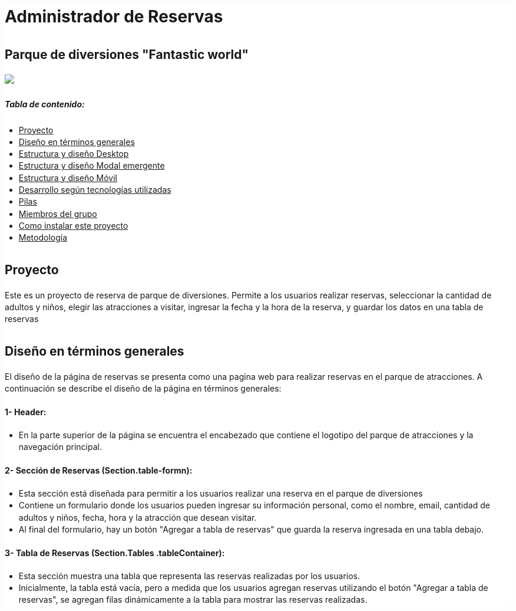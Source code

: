 #  Administrador de Reservas

##  Parque de diversiones "Fantastic world"

![](https://i.postimg.cc/SNmWPPz3/Logo.gif)

##### Tabla de contenido:
- [Proyecto](#Proyecto)
- [Diseño en términos generales](#Diseño-en-términos-generales)
- [Estructura y diseño Desktop](#Estructura-y-diseño-Desktop)
- [Estructura y diseño Modal emergente](#Estructura-y-diseño-Modal-emergente)
- [Estructura y diseño Móvil](#Estructura-y-diseño-Móvil)
- [Desarrollo según tecnologías utilizadas](#Desarrollo-según-tecnologías-utilizadas)
- [Pilas](#Pilas)
- [Miembros del grupo](#Miembros-del-grupo)
- [Como instalar este proyecto](#Como-instalar-este-proyecto)
- [Metodología](#Metodología)
## Proyecto

<p>Este es un proyecto de reserva de parque de diversiones. Permite a los usuarios realizar reservas, seleccionar la cantidad de adultos y niños, elegir las atracciones a visitar, ingresar la fecha y la hora de la reserva, y guardar los datos en una tabla de reservas
</p>

## Diseño en términos generales

<p>
El diseño de la página de reservas se presenta como una pagina web para realizar reservas en el parque de atracciones. A continuación se describe el diseño de la página en términos generales:
</p>

#### 1- Header:
<ul><li>En la parte superior de la página se encuentra el encabezado que contiene el logotipo del parque de atracciones y la navegación principal.</li></ul>

#### 2- Sección de Reservas (Section.table-formn):
<ul><li>Esta sección está diseñada para permitir a los usuarios realizar una reserva en el parque de diversiones</li>
<li>Contiene un formulario donde los usuarios pueden ingresar su información personal, como el nombre, email, cantidad de adultos y niños, fecha, hora y la atracción que desean visitar.</li>
<li>Al final del formulario, hay un botón "Agregar a tabla de reservas" que guarda la reserva ingresada en una tabla debajo.</li></ul>

#### 3- Tabla de Reservas (Section.Tables .tableContainer):
<ul><li>Esta sección muestra una tabla que representa las reservas realizadas por los usuarios.</li>
<li>Inicialmente, la tabla está vacía, pero a medida que los usuarios agregan reservas utilizando el botón "Agregar a tabla de reservas", se agregan filas dinámicamente a la tabla para mostrar las reservas realizadas.</li></ul>
